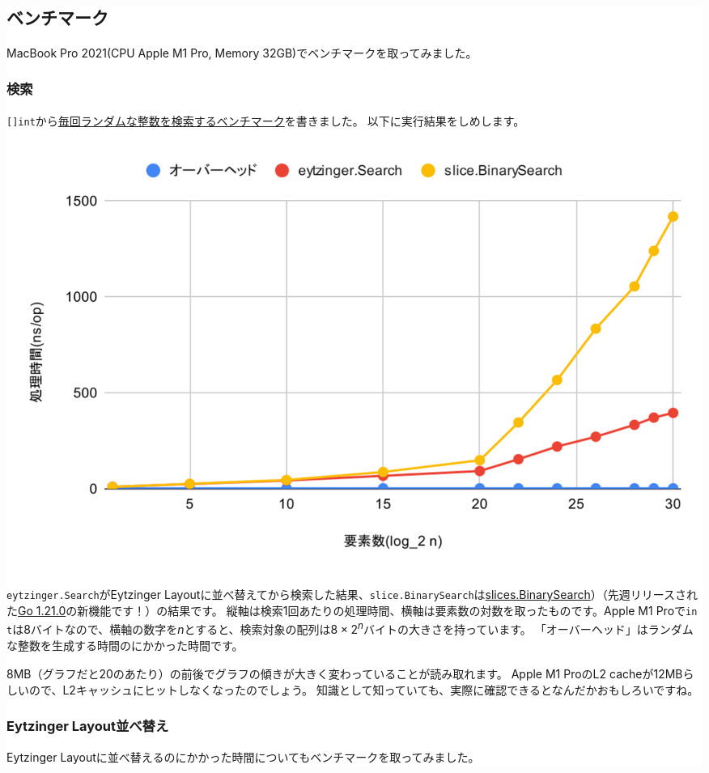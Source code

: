 ## ベンチマーク

MacBook Pro 2021(CPU Apple M1 Pro, Memory 32GB)でベンチマークを取ってみました。

### 検索

`[]int`から[毎回ランダムな整数を検索するベンチマーク](https://github.com/shogo82148/go-eytzinger/blob/cd9c2f8a9657333f29a6b645cb2587322295ef3a/benchmark_test.go#L33-L45)を書きました。
以下に実行結果をしめします。

![検索時間](/images/2023-08-12-eytzinger-layout-1.svg)

`eytzinger.Search`がEytzinger Layoutに並べ替えてから検索した結果、`slice.BinarySearch`は[slices.BinarySearch]）（先週リリースされた[Go 1.21.0](https://go.dev/doc/devel/release#go1.21.0)の新機能です！）の結果です。
縦軸は検索1回あたりの処理時間、横軸は要素数の対数を取ったものです。Apple M1 Proで`int`は8バイトなので、横軸の数字を$`n`$とすると、検索対象の配列は$8\times2^n$バイトの大きさを持っています。
「オーバーヘッド」はランダムな整数を生成する時間のにかかった時間です。

8MB（グラフだと20のあたり）の前後でグラフの傾きが大きく変わっていることが読み取れます。
Apple M1 ProのL2 cacheが12MBらしいので、L2キャッシュにヒットしなくなったのでしょう。
知識として知っていても、実際に確認できるとなんだかおもしろいですね。

### Eytzinger Layout並べ替え

Eytzinger Layoutに並べ替えるのにかかった時間についてもベンチマークを取ってみました。


[遅い二分探索はみんな嫌だよね]: https://speakerdeck.com/kampersanda/binary-search-with-modern-processors
[Eytzinger Binary Search]: https://algorithmica.org/en/eytzinger
[slices.BinarySearch]: https://pkg.go.dev/slices#BinarySearch
[キャッシュフレンドリーな二分探索 ー データ構造を再考する]: https://postd.cc/cache-friendly-binary-search/
[Cache-friendly binary search]: http://bannalia.blogspot.com/2015/06/cache-friendly-binary-search.html
[Michaël Eytzinger]: https://en.wikipedia.org/wiki/Micha%C3%ABl_Eytzinger
[二分ヒープ]: https://ja.wikipedia.org/wiki/%E4%BA%8C%E5%88%86%E3%83%92%E3%83%BC%E3%83%97
[shogo82148/go-eytzinger]: https://github.com/shogo82148/go-eytzinger
[rivo/uniseg]: https://github.com/rivo/uniseg
[Unicode Standard Annex #14]: https://unicode.org/reports/tr14/